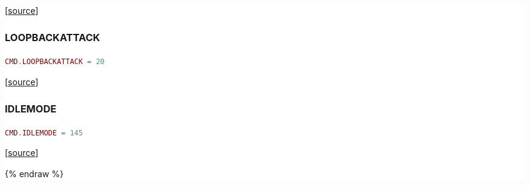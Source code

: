 [<a href="https://github.com/rhys-vdw/RecoilEngine/blob/39a0440f8b3d03a340a3db9cfeb2e589c3e7d595/rts/Lua/LuaConstCMD.cpp#L139-L139" target="_blank">source</a>]








### LOOPBACKATTACK

```lua
CMD.LOOPBACKATTACK = 20
```

[<a href="https://github.com/rhys-vdw/RecoilEngine/blob/39a0440f8b3d03a340a3db9cfeb2e589c3e7d595/rts/Lua/LuaConstCMD.cpp#L141-L141" target="_blank">source</a>]








### IDLEMODE

```lua
CMD.IDLEMODE = 145
```

[<a href="https://github.com/rhys-vdw/RecoilEngine/blob/39a0440f8b3d03a340a3db9cfeb2e589c3e7d595/rts/Lua/LuaConstCMD.cpp#L143-L143" target="_blank">source</a>]











{% endraw %}